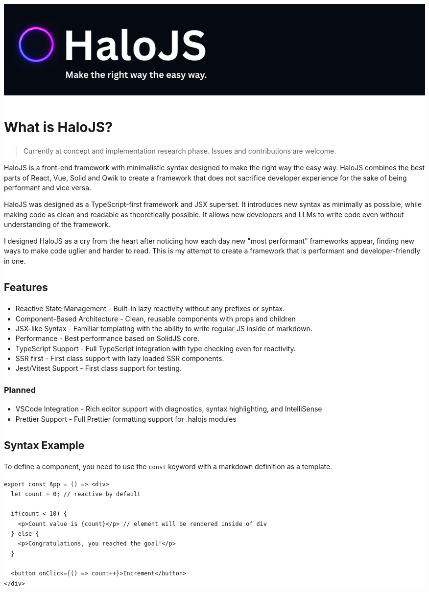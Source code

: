 <picture>
    <source media="(prefers-color-scheme: dark)" srcset="assets/HaloJS-header.png">
    <img src="assets/HaloJS-header.png" alt="HaloJS - make the right way the easy way" />
</picture>

# What is HaloJS?

> Currently at concept and implementation research phase. Issues and contributions are welcome.

HaloJS is a front-end framework with minimalistic syntax designed to make the right way the easy way. HaloJS combines the best parts of React, Vue, Solid and Qwik to create a framework that does not sacrifice developer experience for the sake of being performant and vice versa.

HaloJS was designed as a TypeScript-first framework and JSX superset. It introduces new syntax as minimally as possible, while making code as clean and readable as theoretically possible. It allows new developers and LLMs to write code even without understanding of the framework.

I designed HaloJS as a cry from the heart after noticing how each day new "most performant" frameworks appear, finding new ways to make code uglier and harder to read. This is my attempt to create a framework that is performant and developer-friendly in one.

## Features

- Reactive State Management - Built-in lazy reactivity without any prefixes or syntax.
- Component-Based Architecture - Clean, reusable components with props and children
- JSX-like Syntax - Familiar templating with the ability to write regular JS inside of markdown.
- Performance - Best performance based on SolidJS core.
- TypeScript Support - Full TypeScript integration with type checking even for reactivity.
- SSR first - First class support with lazy loaded SSR components.
- Jest/Vitest Support - First class support for testing.

### Planned

- VSCode Integration - Rich editor support with diagnostics, syntax highlighting, and IntelliSense
- Prettier Support - Full Prettier formatting support for .halojs modules

## Syntax Example

To define a component, you need to use the `const` keyword with a markdown definition as a template.

```tsx
export const App = () => <div>
  let count = 0; // reactive by default

  if(count < 10) {
    <p>Count value is {count}</p> // element will be rendered inside of div
  } else {
    <p>Congratulations, you reached the goal!</p>
  }

  <button onClick={() => count++}>Increment</button>
</div>
```

